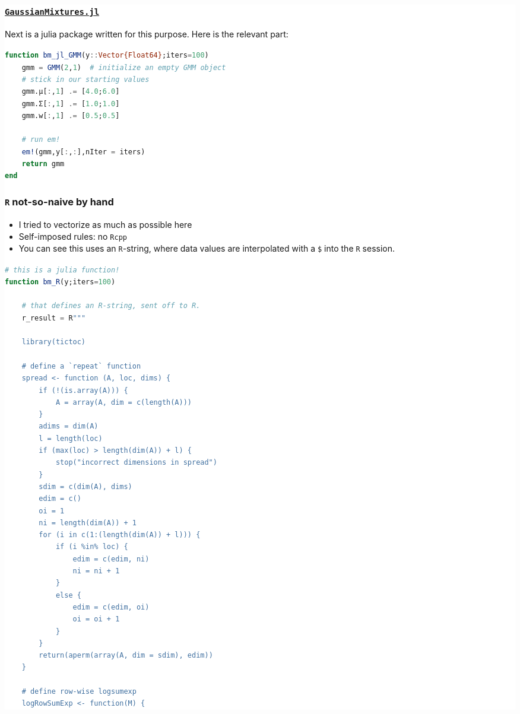 
### [`GaussianMixtures.jl`](https://github.com/davidavdav/GaussianMixtures.jl)

Next is a julia package written for this purpose. Here is the relevant part:

```julia
function bm_jl_GMM(y::Vector{Float64};iters=100)
    gmm = GMM(2,1)  # initialize an empty GMM object
    # stick in our starting values
    gmm.μ[:,1] .= [4.0;6.0]
    gmm.Σ[:,1] .= [1.0;1.0]
    gmm.w[:,1] .= [0.5;0.5]

    # run em!
    em!(gmm,y[:,:],nIter = iters)
    return gmm
end
```


### `R` not-so-naive by hand

* I tried to vectorize as much as possible here
* Self-imposed rules: no `Rcpp`
* You can see this uses an `R`-string, where data values are interpolated with a `$` into the `R` session.

```julia
# this is a julia function!
function bm_R(y;iters=100)
    
    # that defines an R-string, sent off to R.
    r_result = R"""

    library(tictoc)

    # define a `repeat` function
    spread <- function (A, loc, dims) {
        if (!(is.array(A))) {
            A = array(A, dim = c(length(A)))
        }
        adims = dim(A)
        l = length(loc)
        if (max(loc) > length(dim(A)) + l) {
            stop("incorrect dimensions in spread")
        }
        sdim = c(dim(A), dims)
        edim = c()
        oi = 1
        ni = length(dim(A)) + 1
        for (i in c(1:(length(dim(A)) + l))) {
            if (i %in% loc) {
                edim = c(edim, ni)
                ni = ni + 1
            }
            else {
                edim = c(edim, oi)
                oi = oi + 1
            }
        }
        return(aperm(array(A, dim = sdim), edim))
    }

    # define row-wise logsumexp
    logRowSumExp <- function(M) {
```